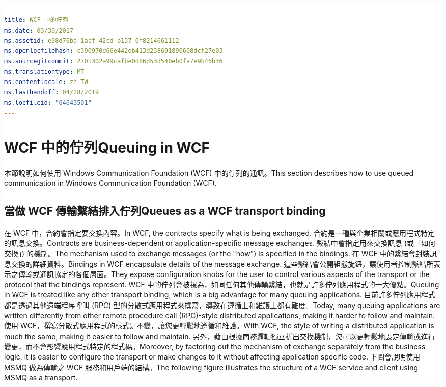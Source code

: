 ```yaml
---
title: WCF 中的佇列
ms.date: 03/30/2017
ms.assetid: e98d76ba-1acf-42cd-b137-0f8214661112
ms.openlocfilehash: c390970d66e442eb413d238691896608dcf27e03
ms.sourcegitcommit: 2701302a99cafbe0d86d53d540eb0fa7e9b46b36
ms.translationtype: MT
ms.contentlocale: zh-TW
ms.lasthandoff: 04/28/2019
ms.locfileid: "64643501"
---
```

# <a name="queuing-in-wcf"></a><span data-ttu-id="0a548-102">WCF 中的佇列</span><span class="sxs-lookup"><span data-stu-id="0a548-102">Queuing in WCF</span></span>
<span data-ttu-id="0a548-103">本節說明如何使用 Windows Communication Foundation (WCF) 中的佇列的通訊。</span><span class="sxs-lookup"><span data-stu-id="0a548-103">This section describes how to use queued communication in Windows Communication Foundation (WCF).</span></span>  
  
## <a name="queues-as-a-wcf-transport-binding"></a><span data-ttu-id="0a548-104">當做 WCF 傳輸繫結排入佇列</span><span class="sxs-lookup"><span data-stu-id="0a548-104">Queues as a WCF transport binding</span></span>  
 <span data-ttu-id="0a548-105">在 WCF 中，合約會指定要交換內容。</span><span class="sxs-lookup"><span data-stu-id="0a548-105">In WCF, the contracts specify what is being exchanged.</span></span> <span data-ttu-id="0a548-106">合約是一種與企業相關或應用程式特定的訊息交換。</span><span class="sxs-lookup"><span data-stu-id="0a548-106">Contracts are business-dependent or application-specific message exchanges.</span></span> <span data-ttu-id="0a548-107">繫結中會指定用來交換訊息 (或「如何交換」) 的機制。</span><span class="sxs-lookup"><span data-stu-id="0a548-107">The mechanism used to exchange messages (or the "how") is specified in the bindings.</span></span> <span data-ttu-id="0a548-108">在 WCF 中的繫結會封裝訊息交換的詳細資料。</span><span class="sxs-lookup"><span data-stu-id="0a548-108">Bindings in WCF encapsulate details of the message exchange.</span></span> <span data-ttu-id="0a548-109">這些繫結會公開組態旋鈕，讓使用者控制繫結所表示之傳輸或通訊協定的各個層面。</span><span class="sxs-lookup"><span data-stu-id="0a548-109">They expose configuration knobs for the user to control various aspects of the transport or the protocol that the bindings represent.</span></span> <span data-ttu-id="0a548-110">WCF 中的佇列會被視為，如同任何其他傳輸繫結，也就是許多佇列應用程式的一大優點。</span><span class="sxs-lookup"><span data-stu-id="0a548-110">Queuing in WCF is treated like any other transport binding, which is a big advantage for many queuing applications.</span></span> <span data-ttu-id="0a548-111">目前許多佇列應用程式都是透過其他遠端程序呼叫 (RPC) 型的分散式應用程式來撰寫，導致在遵循上和維護上都有難度。</span><span class="sxs-lookup"><span data-stu-id="0a548-111">Today, many queuing applications are written differently from other remote procedure call (RPC)-style distributed applications, making it harder to follow and maintain.</span></span> <span data-ttu-id="0a548-112">使用 WCF，撰寫分散式應用程式的樣式是不變，讓您更輕鬆地遵循和維護。</span><span class="sxs-lookup"><span data-stu-id="0a548-112">With WCF, the style of writing a distributed application is much the same, making it easier to follow and maintain.</span></span> <span data-ttu-id="0a548-113">另外，藉由根據商務邏輯獨立析出交換機制，您可以更輕鬆地設定傳輸或進行變更，而不會影響應用程式特定的程式碼。</span><span class="sxs-lookup"><span data-stu-id="0a548-113">Moreover, by factoring out the mechanism of exchange separately from the business logic, it is easier to configure the transport or make changes to it without affecting application specific code.</span></span> <span data-ttu-id="0a548-114">下圖會說明使用 MSMQ 做為傳輸之 WCF 服務和用戶端的結構。</span><span class="sxs-lookup"><span data-stu-id="0a548-114">The following figure illustrates the structure of a WCF service and client using MSMQ as a transport.</span></span>  
  